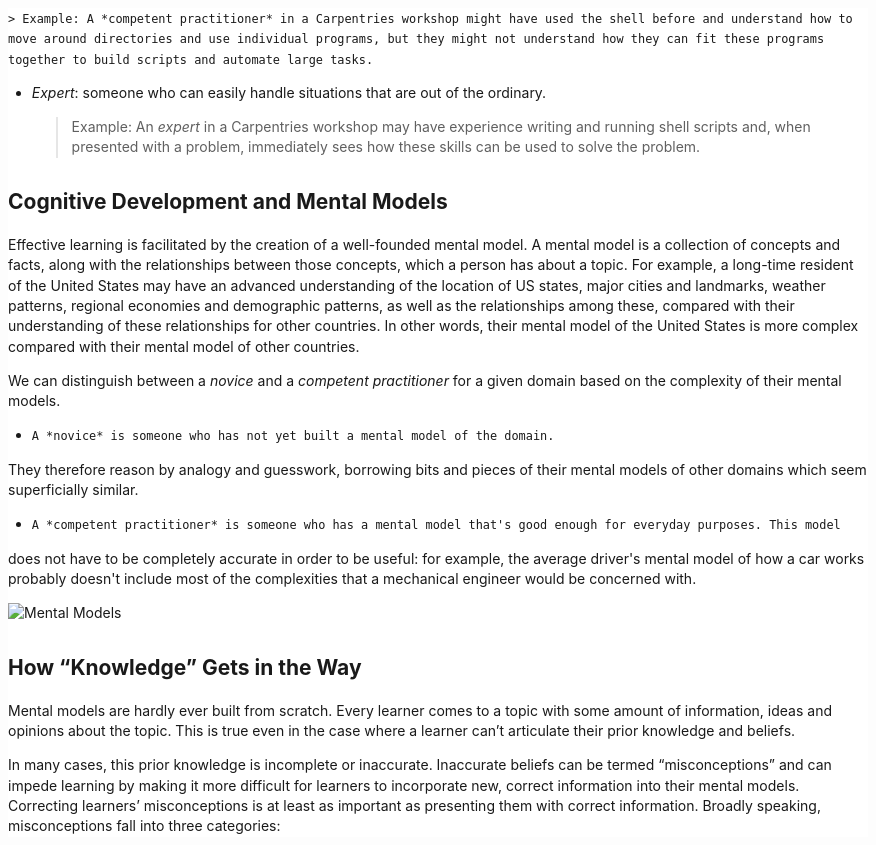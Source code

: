     > Example: A *competent practitioner* in a Carpentries workshop might have used the shell before and understand how to
    move around directories and use individual programs, but they might not understand how they can fit these programs
    together to build scripts and automate large tasks.

*   *Expert*: someone who can easily handle situations that are out of the ordinary.

    > Example: An *expert* in a Carpentries workshop may have experience writing and running shell scripts and, when
    presented with a problem, immediately sees how these skills can be used to solve the problem.

## Cognitive Development and Mental Models

Effective learning is facilitated by the creation of a well-founded mental model. A mental model is a collection of concepts and facts,
along with the relationships between those concepts, which a person has about a topic. For example, a long-time resident of the United
States may have an advanced understanding of the location of US states, major cities and landmarks, weather patterns, regional
economies and demographic patterns, as well as the relationships among these, compared with their understanding of these relationships
for other countries. In other words, their mental model of the United States is more complex compared with their mental model of other
countries.

We can distinguish between a *novice* and a *competent
practitioner* for a given domain based on the complexity of their mental models.

*     A *novice* is someone who has not yet built a mental model of the domain.
They therefore reason by analogy and guesswork,
borrowing bits and pieces of their mental models of other domains
which seem superficially similar.
*     A *competent practitioner* is someone who has a mental model that's good enough for everyday purposes. This model
does not have to be completely accurate in order to be useful:
for example, the average driver's mental model of how a car works probably doesn't include
most of the complexities that a mechanical engineer would be concerned with.

![Mental Models](https://carpentries.github.io/instructor-training/fig/mental_models.svg)

## How “Knowledge” Gets in the Way

Mental models are hardly ever built from scratch. Every learner comes to a topic with some amount of information, ideas and opinions about the topic. This is true even in the case where a learner can’t articulate their prior knowledge and beliefs.

In many cases, this prior knowledge is incomplete or inaccurate. Inaccurate beliefs can be termed “misconceptions” and can impede learning by making it more difficult for learners to incorporate new, correct information into their mental models. Correcting learners’ misconceptions is at least as important as presenting them with correct information. Broadly speaking, misconceptions fall into three categories:
